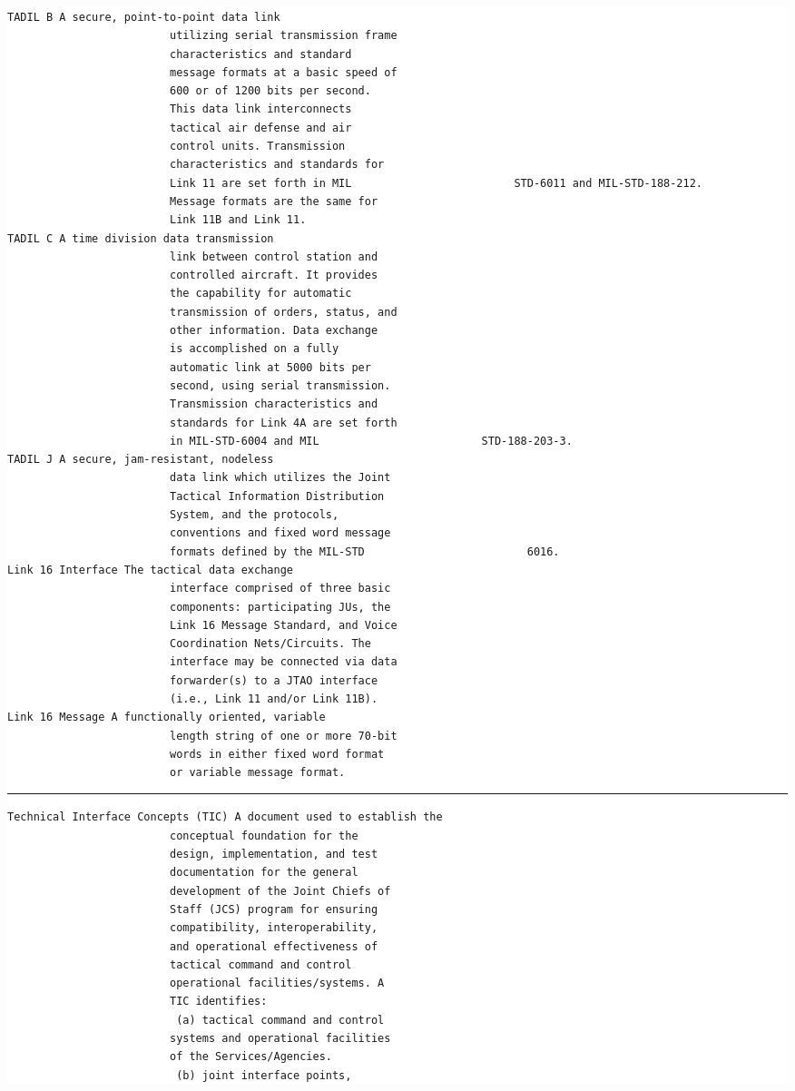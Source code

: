 ```
TADIL B A secure, point-to-point data link
                         utilizing serial transmission frame
                         characteristics and standard
                         message formats at a basic speed of
                         600 or of 1200 bits per second.
                         This data link interconnects
                         tactical air defense and air
                         control units. Transmission
                         characteristics and standards for
                         Link 11 are set forth in MIL                         STD-6011 and MIL-STD-188-212.
                         Message formats are the same for
                         Link 11B and Link 11.
TADIL C A time division data transmission
                         link between control station and
                         controlled aircraft. It provides
                         the capability for automatic
                         transmission of orders, status, and
                         other information. Data exchange
                         is accomplished on a fully
                         automatic link at 5000 bits per
                         second, using serial transmission.
                         Transmission characteristics and
                         standards for Link 4A are set forth
                         in MIL-STD-6004 and MIL                         STD-188-203-3.
TADIL J A secure, jam-resistant, nodeless
                         data link which utilizes the Joint
                         Tactical Information Distribution
                         System, and the protocols,
                         conventions and fixed word message
                         formats defined by the MIL-STD                         6016.
Link 16 Interface The tactical data exchange
                         interface comprised of three basic
                         components: participating JUs, the
                         Link 16 Message Standard, and Voice
                         Coordination Nets/Circuits. The
                         interface may be connected via data
                         forwarder(s) to a JTAO interface
                         (i.e., Link 11 and/or Link 11B).
Link 16 Message A functionally oriented, variable
                         length string of one or more 70-bit
                         words in either fixed word format
                         or variable message format.

```

-----

```
Technical Interface Concepts (TIC) A document used to establish the
                         conceptual foundation for the
                         design, implementation, and test
                         documentation for the general
                         development of the Joint Chiefs of
                         Staff (JCS) program for ensuring
                         compatibility, interoperability,
                         and operational effectiveness of
                         tactical command and control
                         operational facilities/systems. A
                         TIC identifies:
                          (a) tactical command and control
                         systems and operational facilities
                         of the Services/Agencies.
                          (b) joint interface points,
```